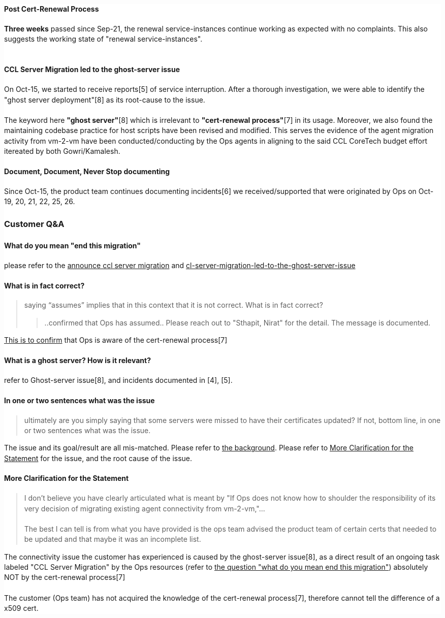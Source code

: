 #### Post Cert-Renewal Process
**Three weeks** passed since Sep-21, the renewal service-instances continue working as expected with no complaints. This also suggests the working state of "renewal service-instances".<br><br>

#### CCL Server Migration led to the ghost-server issue
On Oct-15, we started to receive reports[5] of service interruption. After a thorough investigation, we were able to identify the "ghost server deployment"[8] as its root-cause to the issue. <br><br>
The keyword here **"ghost server"**[8] which is irrelevant to **"cert-renewal process"**[7] in its usage.  Moreover, we also found the maintaining codebase practice for host scripts have been revised and modified. This serves the evidence of the agent migration activity from vm-2-vm have been conducted/conducting by the Ops agents in aligning to the said CCL CoreTech budget effort itereated by both Gowri/Kamalesh.

#### Document, Document, Never Stop documenting
Since Oct-15, the product team continues documenting incidents[6] we received/supported that were originated by Ops on Oct-19, 20, 21, 22, 25, 26.


### Customer Q&A

#### What do you mean "end this migration"
please refer to the [announce ccl server migration](#announce-ccl-server-migration) and [cl-server-migration-led-to-the-ghost-server-issue](#ccl-server-migration-led-to-the-ghost-server-issue)

#### What is in fact correct?
> saying “assumes” implies that in this context that it is not correct. What is in fact correct?
>>  ..confirmed that Ops has assumed.. Please reach out to "Sthapit, Nirat" for the detail. The message is documented.

[This is to confirm](#confirm-cert-renewal-process) that Ops is aware of the cert-renewal process[7]


#### What is a ghost server? How is it relevant?
refer to Ghost-server issue[8], and incidents documented in [4], [5].

#### In one or two sentences what was the issue
> ultimately are you simply saying that some servers were missed to have their certificates updated? If not, bottom line, in one or two sentences what was the issue.

The issue and its goal/result are all mis-matched. Please refer to [the background](#background). Please refer to [More Clarification for the Statement](#more-clarification-for-the-statement) for the issue, and the root cause of the issue.


#### More Clarification for the Statement
> I don’t believe you have clearly articulated what is meant by "If Ops does not know how to shoulder the responsibility of its very decision of migrating existing agent connectivity from vm-2-vm,"... <br><br>
The best I can tell is from what you have provided is the ops team advised the product team of certain certs that needed to be updated and that maybe it was an incomplete list.

The connectivity issue the customer has experienced is caused by the ghost-server issue[8], as a direct result of an ongoing task labeled "CCL Server Migration" by the Ops resources (refer to [the question "what do you mean end this migration"](#what-do-you-mean-end-this-migration)) absolutely NOT by the cert-renewal process[7]<br><br>
The customer (Ops team) has not acquired the knowledge of the cert-renewal process[7], therefore cannot tell the difference of a x509 cert.
